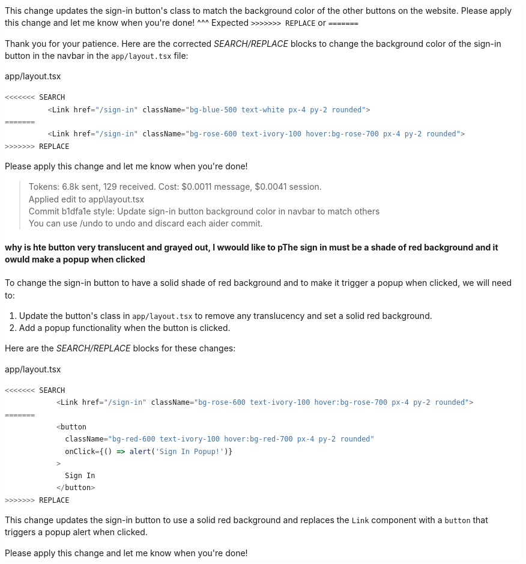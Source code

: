 This change updates the sign-in button's class to match the background color of the other buttons on the website. Please apply this change and let me know when you're done!
^^^ Expected `>>>>>>> REPLACE` or `=======`  

Thank you for your patience. Here are the corrected *SEARCH/REPLACE* blocks to change the background color of the sign-in button in the navbar in the `app/layout.tsx` file:

app/layout.tsx
```typescript
<<<<<<< SEARCH
          <Link href="/sign-in" className="bg-blue-500 text-white px-4 py-2 rounded">
=======
          <Link href="/sign-in" className="bg-rose-600 text-ivory-100 hover:bg-rose-700 px-4 py-2 rounded">
>>>>>>> REPLACE
```

Please apply this change and let me know when you're done!

> Tokens: 6.8k sent, 129 received. Cost: $0.0011 message, $0.0041 session.  
> Applied edit to app\layout.tsx  
> Commit b1dfa1e style: Update sign-in button background color in navbar to match others  
> You can use /undo to undo and discard each aider commit.  

#### why is hte button very translucent and grayed out, I wwould like to pThe sign in must be a shade of red background and it owuld make a popup when clicked  

To change the sign-in button to have a solid shade of red background and to make it trigger a popup when clicked, we will need to:

1. Update the button's class in `app/layout.tsx` to remove any translucency and set a solid red background.
2. Add a popup functionality when the button is clicked.

Here are the *SEARCH/REPLACE* blocks for these changes:

app/layout.tsx
```typescript
<<<<<<< SEARCH
            <Link href="/sign-in" className="bg-rose-600 text-ivory-100 hover:bg-rose-700 px-4 py-2 rounded">
=======
            <button 
              className="bg-red-600 text-ivory-100 hover:bg-red-700 px-4 py-2 rounded"
              onClick={() => alert('Sign In Popup!')}
            >
              Sign In
            </button>
>>>>>>> REPLACE
```

This change updates the sign-in button to use a solid red background and replaces the `Link` component with a `button` that triggers a popup alert when clicked. 

Please apply this change and let me know when you're done!
